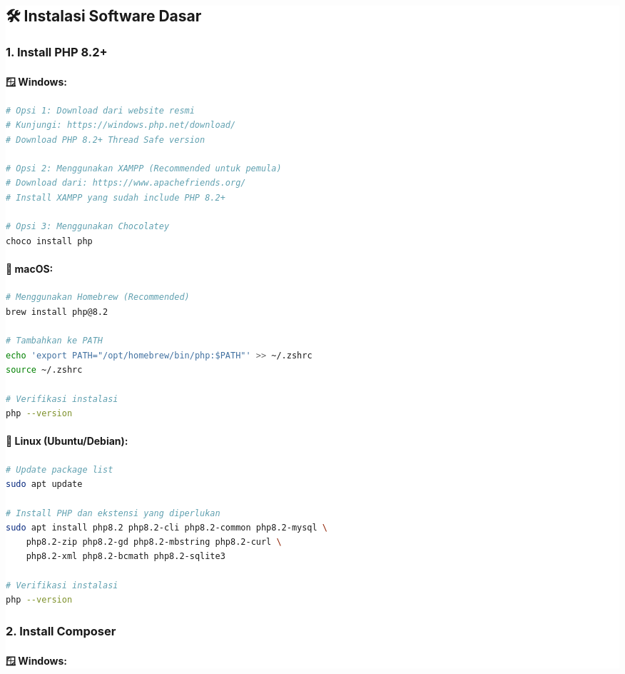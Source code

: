 
## 🛠️ Instalasi Software Dasar

### 1. Install PHP 8.2+

#### 🪟 Windows:

```bash
# Opsi 1: Download dari website resmi
# Kunjungi: https://windows.php.net/download/
# Download PHP 8.2+ Thread Safe version

# Opsi 2: Menggunakan XAMPP (Recommended untuk pemula)
# Download dari: https://www.apachefriends.org/
# Install XAMPP yang sudah include PHP 8.2+

# Opsi 3: Menggunakan Chocolatey
choco install php
```

#### 🍎 macOS:

```bash
# Menggunakan Homebrew (Recommended)
brew install php@8.2

# Tambahkan ke PATH
echo 'export PATH="/opt/homebrew/bin/php:$PATH"' >> ~/.zshrc
source ~/.zshrc

# Verifikasi instalasi
php --version
```

#### 🐧 Linux (Ubuntu/Debian):

```bash
# Update package list
sudo apt update

# Install PHP dan ekstensi yang diperlukan
sudo apt install php8.2 php8.2-cli php8.2-common php8.2-mysql \
    php8.2-zip php8.2-gd php8.2-mbstring php8.2-curl \
    php8.2-xml php8.2-bcmath php8.2-sqlite3

# Verifikasi instalasi
php --version
```

### 2. Install Composer

#### 🪟 Windows:
